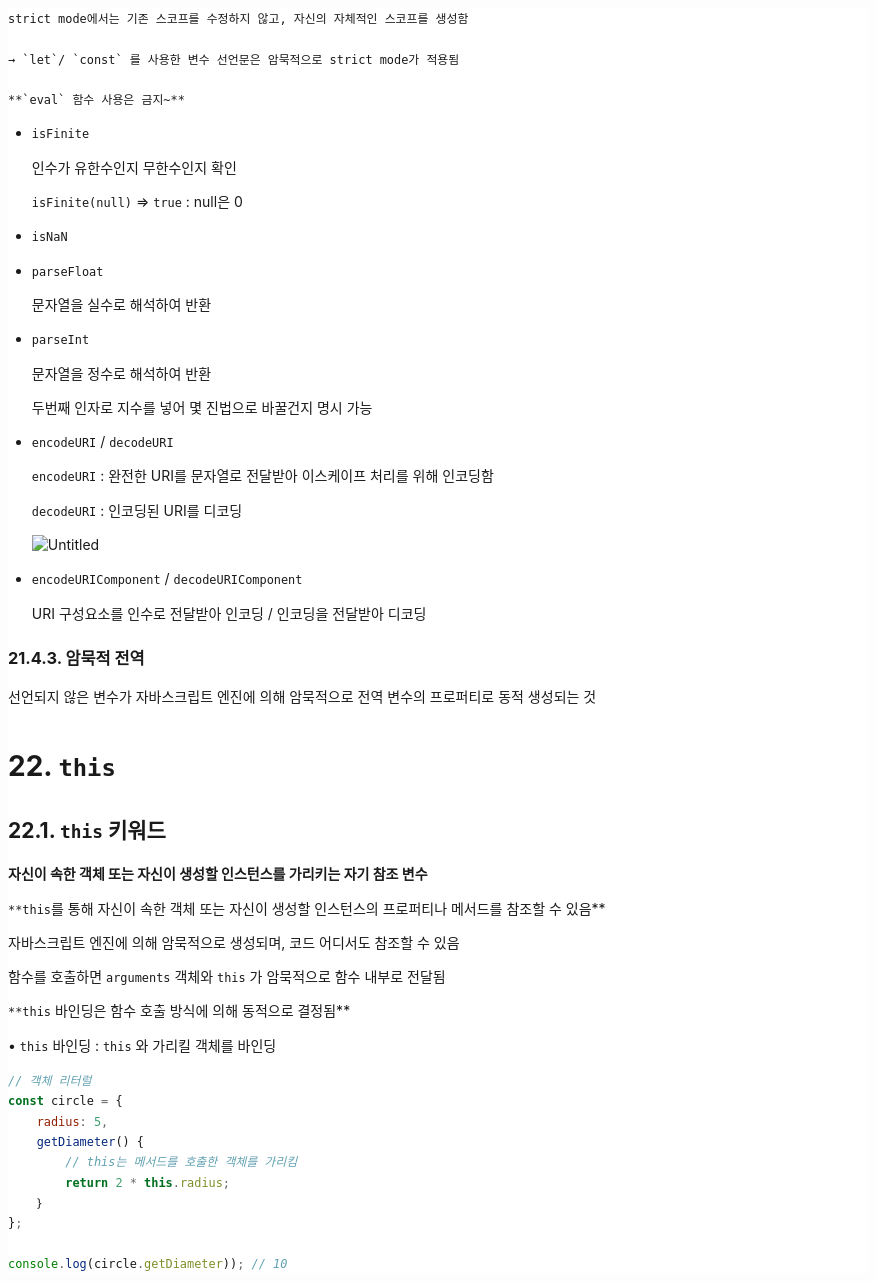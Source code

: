     strict mode에서는 기존 스코프를 수정하지 않고, 자신의 자체적인 스코프를 생성함
    
    → `let`/ `const` 를 사용한 변수 선언문은 암묵적으로 strict mode가 적용됨
    
    **`eval` 함수 사용은 금지~** 
    

- `isFinite`
    
    인수가 유한수인지 무한수인지 확인
    
    `isFinite(null)` ⇒  `true` : null은 0
    
- `isNaN`
- `parseFloat`
    
    문자열을 실수로 해석하여 반환
    
- `parseInt`
    
    문자열을 정수로 해석하여 반환
    
    두번째 인자로 지수를 넣어 몇 진법으로 바꿀건지 명시 가능 
    
- `encodeURI` / `decodeURI`
    
    `encodeURI` : 완전한 URI를 문자열로 전달받아 이스케이프 처리를 위해 인코딩함 
    
    `decodeURI` : 인코딩된 URI를 디코딩
    
    ![Untitled](https://prod-files-secure.s3.us-west-2.amazonaws.com/d7f4636d-9130-4e72-88d4-95ef2b0dc299/0e1245f2-5b9e-4df6-a2c8-633ae567c1f8/Untitled.png)
    
- `encodeURIComponent` / `decodeURIComponent`
    
    URI 구성요소를 인수로 전달받아 인코딩 / 인코딩을 전달받아 디코딩
    

### 21.4.3. 암묵적 전역

선언되지 않은 변수가 자바스크립트 엔진에 의해 암묵적으로 전역 변수의 프로퍼티로 동적 생성되는 것

# 22. `this`

## 22.1. `this` 키워드

**자신이 속한 객체 또는 자신이 생성할 인스턴스를 가리키는 자기 참조 변수**

`**this`를 통해 자신이 속한 객체 또는 자신이 생성할 인스턴스의 프로퍼티나 메서드를 참조할 수 있음**

자바스크립트 엔진에 의해 암묵적으로 생성되며, 코드 어디서도 참조할 수 있음

함수를 호출하면 `arguments` 객체와 `this` 가 암묵적으로 함수 내부로 전달됨

`**this` 바인딩은 함수 호출 방식에 의해 동적으로 결정됨**

• `this` 바인딩 : `this` 와 가리킬 객체를 바인딩

```jsx
// 객체 리터럴
const circle = {
	radius: 5, 
	getDiameter() {
		// this는 메서드를 호출한 객체를 가리킴
		return 2 * this.radius;
	｝
};

console.log(circle.getDiameter)); // 10
```
